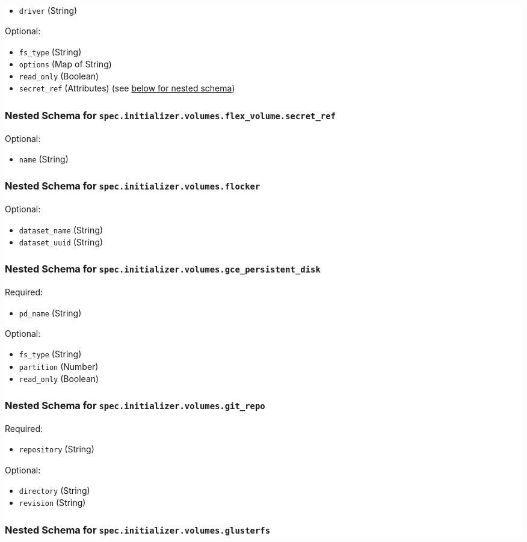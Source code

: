 - `driver` (String)

Optional:

- `fs_type` (String)
- `options` (Map of String)
- `read_only` (Boolean)
- `secret_ref` (Attributes) (see [below for nested schema](#nestedatt--spec--initializer--volumes--flex_volume--secret_ref))

<a id="nestedatt--spec--initializer--volumes--flex_volume--secret_ref"></a>
### Nested Schema for `spec.initializer.volumes.flex_volume.secret_ref`

Optional:

- `name` (String)



<a id="nestedatt--spec--initializer--volumes--flocker"></a>
### Nested Schema for `spec.initializer.volumes.flocker`

Optional:

- `dataset_name` (String)
- `dataset_uuid` (String)


<a id="nestedatt--spec--initializer--volumes--gce_persistent_disk"></a>
### Nested Schema for `spec.initializer.volumes.gce_persistent_disk`

Required:

- `pd_name` (String)

Optional:

- `fs_type` (String)
- `partition` (Number)
- `read_only` (Boolean)


<a id="nestedatt--spec--initializer--volumes--git_repo"></a>
### Nested Schema for `spec.initializer.volumes.git_repo`

Required:

- `repository` (String)

Optional:

- `directory` (String)
- `revision` (String)


<a id="nestedatt--spec--initializer--volumes--glusterfs"></a>
### Nested Schema for `spec.initializer.volumes.glusterfs`
